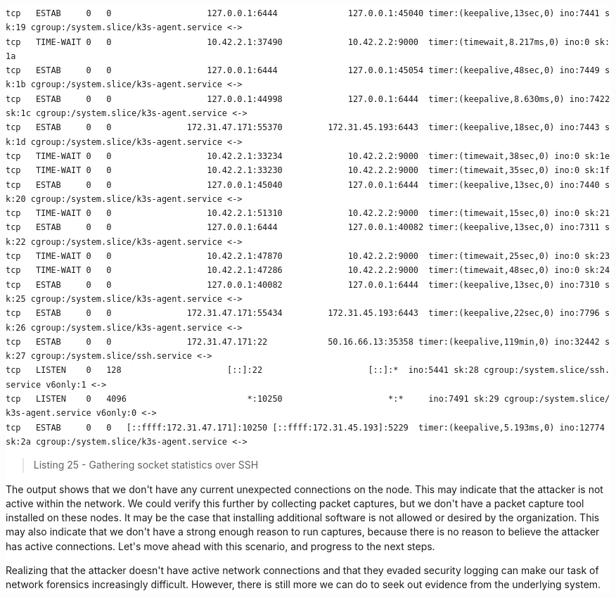 ```
tcp   ESTAB 	0  	0               	127.0.0.1:6444           	127.0.0.1:45040 timer:(keepalive,13sec,0) ino:7441 sk:19 cgroup:/system.slice/k3s-agent.service <->
tcp   TIME-WAIT 0  	0               	10.42.2.1:37490          	10.42.2.2:9000  timer:(timewait,8.217ms,0) ino:0 sk:1a
tcp   ESTAB 	0  	0               	127.0.0.1:6444           	127.0.0.1:45054 timer:(keepalive,48sec,0) ino:7449 sk:1b cgroup:/system.slice/k3s-agent.service <->
tcp   ESTAB 	0  	0               	127.0.0.1:44998          	127.0.0.1:6444  timer:(keepalive,8.630ms,0) ino:7422 sk:1c cgroup:/system.slice/k3s-agent.service <->
tcp   ESTAB 	0  	0           	172.31.47.171:55370      	172.31.45.193:6443  timer:(keepalive,18sec,0) ino:7443 sk:1d cgroup:/system.slice/k3s-agent.service <->
tcp   TIME-WAIT 0  	0               	10.42.2.1:33234          	10.42.2.2:9000  timer:(timewait,38sec,0) ino:0 sk:1e
tcp   TIME-WAIT 0  	0               	10.42.2.1:33230          	10.42.2.2:9000  timer:(timewait,35sec,0) ino:0 sk:1f
tcp   ESTAB 	0  	0               	127.0.0.1:45040          	127.0.0.1:6444  timer:(keepalive,13sec,0) ino:7440 sk:20 cgroup:/system.slice/k3s-agent.service <->
tcp   TIME-WAIT 0  	0               	10.42.2.1:51310          	10.42.2.2:9000  timer:(timewait,15sec,0) ino:0 sk:21
tcp   ESTAB 	0  	0               	127.0.0.1:6444           	127.0.0.1:40082 timer:(keepalive,13sec,0) ino:7311 sk:22 cgroup:/system.slice/k3s-agent.service <->
tcp   TIME-WAIT 0  	0               	10.42.2.1:47870          	10.42.2.2:9000  timer:(timewait,25sec,0) ino:0 sk:23
tcp   TIME-WAIT 0  	0               	10.42.2.1:47286          	10.42.2.2:9000  timer:(timewait,48sec,0) ino:0 sk:24
tcp   ESTAB 	0  	0               	127.0.0.1:40082          	127.0.0.1:6444  timer:(keepalive,13sec,0) ino:7310 sk:25 cgroup:/system.slice/k3s-agent.service <->
tcp   ESTAB 	0  	0           	172.31.47.171:55434      	172.31.45.193:6443  timer:(keepalive,22sec,0) ino:7796 sk:26 cgroup:/system.slice/k3s-agent.service <->
tcp   ESTAB 	0  	0           	172.31.47.171:22           	50.16.66.13:35358 timer:(keepalive,119min,0) ino:32442 sk:27 cgroup:/system.slice/ssh.service <->
tcp   LISTEN	0  	128                  	[::]:22                  	[::]:* 	ino:5441 sk:28 cgroup:/system.slice/ssh.service v6only:1 <->
tcp   LISTEN	0  	4096                    	*:10250                  	*:* 	ino:7491 sk:29 cgroup:/system.slice/k3s-agent.service v6only:0 <->
tcp   ESTAB 	0  	0  	[::ffff:172.31.47.171]:10250 [::ffff:172.31.45.193]:5229  timer:(keepalive,5.193ms,0) ino:12774 sk:2a cgroup:/system.slice/k3s-agent.service <->
```

> Listing 25 - Gathering socket statistics over SSH

The output shows that we don't have any current unexpected connections on the node. This may indicate that the attacker is not active within the network. We could verify this further by collecting packet captures, but we don't have a packet capture tool installed on these nodes. It may be the case that installing additional software is not allowed or desired by the organization. This may also indicate that we don't have a strong enough reason to run captures, because there is no reason to believe the attacker has active connections. Let's move ahead with this scenario, and progress to the next steps.

Realizing that the attacker doesn't have active network connections and that they evaded security logging can make our task of network forensics increasingly difficult. However, there is still more we can do to seek out evidence from the underlying system.
